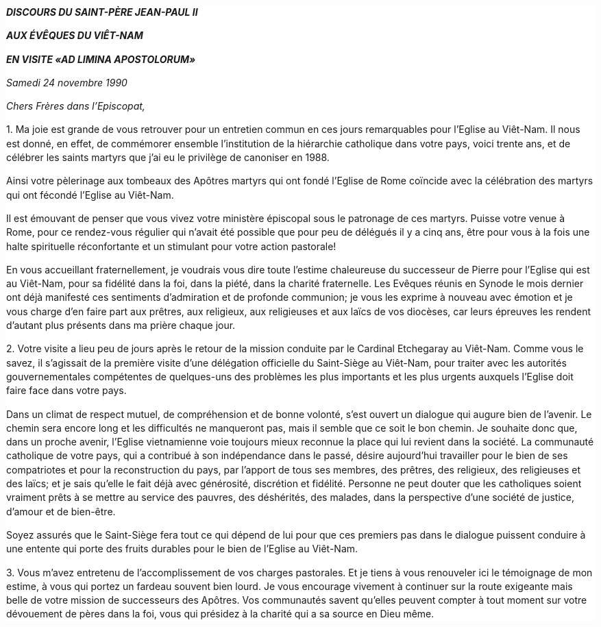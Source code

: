 ***DISCOURS DU SAINT-PÈRE JEAN-PAUL II***

***AUX ÉVÊQUES DU VIÊT-NAM***

***EN VISITE «AD LIMINA APOSTOLORUM»***

*Samedi 24 novembre 1990*

*Chers Frères dans l’Episcopat,*

1\. Ma joie est grande de vous retrouver pour un entretien commun en ces jours remarquables pour l’Eglise au Viêt-Nam. Il nous est donné, en effet, de commémorer ensemble l’institution de la hiérarchie catholique dans votre pays, voici trente ans, et de célébrer les saints martyrs que j’ai eu le privilège de canoniser en 1988.

Ainsi votre pèlerinage aux tombeaux des Apôtres martyrs qui ont fondé l’Eglise de Rome coïncide avec la célébration des martyrs qui ont fécondé l’Eglise au Viêt-Nam.

Il est émouvant de penser que vous vivez votre ministère épiscopal sous le patronage de ces martyrs. Puisse votre venue à Rome, pour ce rendez-vous régulier qui n’avait été possible que pour peu de délégués il y a cinq ans, être pour vous à la fois une halte spirituelle réconfortante et un stimulant pour votre action pastorale!

En vous accueillant fraternellement, je voudrais vous dire toute l’estime chaleureuse du successeur de Pierre pour l’Eglise qui est au Viêt-Nam, pour sa fidélité dans la foi, dans la piété, dans la charité fraternelle. Les Evêques réunis en Synode le mois dernier ont déjà manifesté ces sentiments d’admiration et de profonde communion; je vous les exprime à nouveau avec émotion et je vous charge d’en faire part aux prêtres, aux religieux, aux religieuses et aux laïcs de vos diocèses, car leurs épreuves les rendent d’autant plus présents dans ma prière chaque jour.

2\. Votre visite a lieu peu de jours après le retour de la mission conduite par le Cardinal Etchegaray au Viêt-Nam. Comme vous le savez, il s’agissait de la première visite d’une délégation officielle du Saint-Siège au Viêt-Nam, pour traiter avec les autorités gouvernementales compétentes de quelques-uns des problèmes les plus importants et les plus urgents auxquels l’Eglise doit faire face dans votre pays.

Dans un climat de respect mutuel, de compréhension et de bonne volonté, s’est ouvert un dialogue qui augure bien de l’avenir. Le chemin sera encore long et les difficultés ne manqueront pas, mais il semble que ce soit le bon chemin. Je souhaite donc que, dans un proche avenir, l’Eglise vietnamienne voie toujours mieux reconnue la place qui lui revient dans la société. La communauté catholique de votre pays, qui a contribué à son indépendance dans le passé, désire aujourd’hui travailler pour le bien de ses compatriotes et pour la reconstruction du pays, par l’apport de tous ses membres, des prêtres, des religieux, des religieuses et des laïcs; et je sais qu’elle le fait déjà avec générosité, discrétion et fidélité. Personne ne peut douter que les catholiques soient vraiment prêts à se mettre au service des pauvres, des déshérités, des malades, dans la perspective d’une société de justice, d’amour et de bien-être.

Soyez assurés que le Saint-Siège fera tout ce qui dépend de lui pour que ces premiers pas dans le dialogue puissent conduire à une entente qui porte des fruits durables pour le bien de l’Eglise au Viêt-Nam.

3\. Vous m’avez entretenu de l’accomplissement de vos charges pastorales. Et je tiens à vous renouveler ici le témoignage de mon estime, à vous qui portez un fardeau souvent bien lourd. Je vous encourage vivement à continuer sur la route exigeante mais belle de votre mission de successeurs des Apôtres. Vos communautés savent qu’elles peuvent compter à tout moment sur votre dévouement de pères dans la foi, vous qui présidez à la charité qui a sa source en Dieu même.
